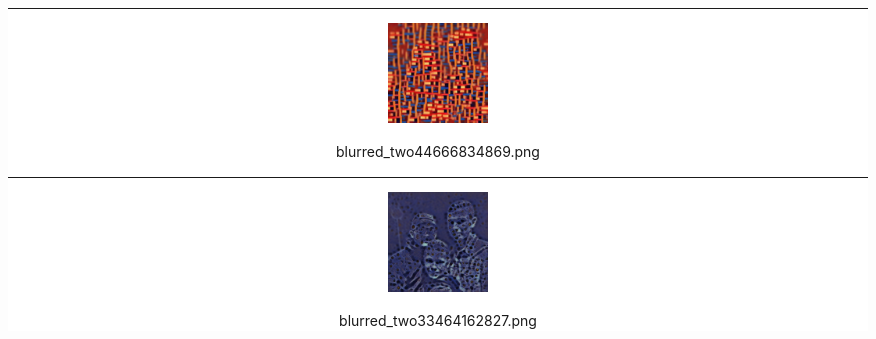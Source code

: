 ***

<p align="center">  <img width="100" height="100" src="blurred_two44666834869.png?"> </p><p align="center">blurred_two44666834869.png</p>

***

<p align="center">  <img width="100" height="100" src="blurred_two33464162827.png?"> </p><p align="center">blurred_two33464162827.png</p>
